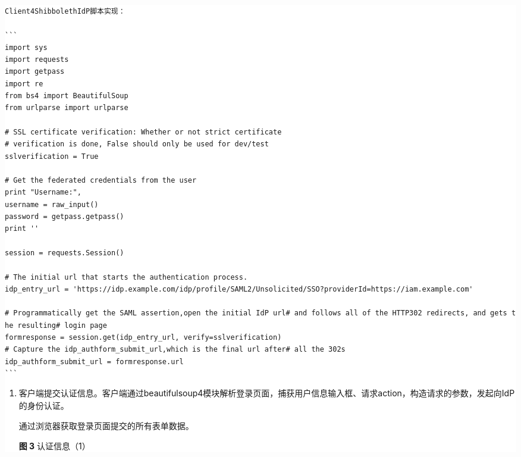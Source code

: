     Client4ShibbolethIdP脚本实现：

    ```
    import sys
    import requests
    import getpass
    import re
    from bs4 import BeautifulSoup
    from urlparse import urlparse
    
    # SSL certificate verification: Whether or not strict certificate
    # verification is done, False should only be used for dev/test
    sslverification = True
    
    # Get the federated credentials from the user
    print "Username:",
    username = raw_input()
    password = getpass.getpass()
    print ''
    
    session = requests.Session()
    
    # The initial url that starts the authentication process.
    idp_entry_url = 'https://idp.example.com/idp/profile/SAML2/Unsolicited/SSO?providerId=https://iam.example.com'
    
    # Programmatically get the SAML assertion,open the initial IdP url# and follows all of the HTTP302 redirects, and gets the resulting# login page
    formresponse = session.get(idp_entry_url, verify=sslverification)
    # Capture the idp_authform_submit_url,which is the final url after# all the 302s
    idp_authform_submit_url = formresponse.url
    ```


1.  客户端提交认证信息。客户端通过beautifulsoup4模块解析登录页面，捕获用户信息输入框、请求action，构造请求的参数，发起向IdP的身份认证。

    通过浏览器获取登录页面提交的所有表单数据。

    **图 3**  认证信息（1）<a name="fig1887664312288"></a>  